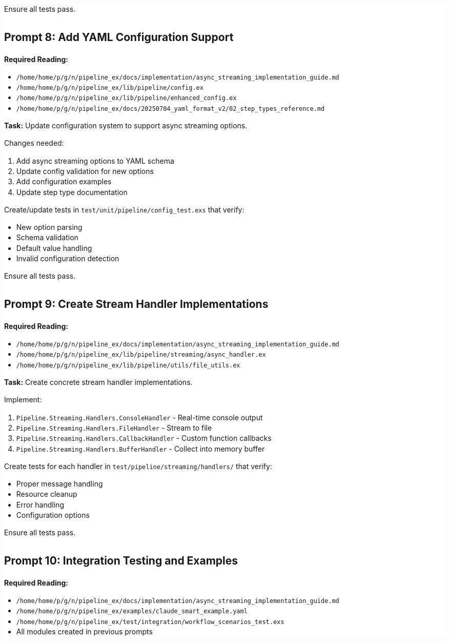 Ensure all tests pass.

## Prompt 8: Add YAML Configuration Support

**Required Reading:**
- `/home/home/p/g/n/pipeline_ex/docs/implementation/async_streaming_implementation_guide.md`
- `/home/home/p/g/n/pipeline_ex/lib/pipeline/config.ex`
- `/home/home/p/g/n/pipeline_ex/lib/pipeline/enhanced_config.ex`
- `/home/home/p/g/n/pipeline_ex/docs/20250704_yaml_format_v2/02_step_types_reference.md`

**Task:**
Update configuration system to support async streaming options.

Changes needed:
1. Add async streaming options to YAML schema
2. Update config validation for new options
3. Add configuration examples
4. Update step type documentation

Create/update tests in `test/unit/pipeline/config_test.exs` that verify:
- New option parsing
- Schema validation
- Default value handling
- Invalid configuration detection

Ensure all tests pass.

## Prompt 9: Create Stream Handler Implementations

**Required Reading:**
- `/home/home/p/g/n/pipeline_ex/docs/implementation/async_streaming_implementation_guide.md`
- `/home/home/p/g/n/pipeline_ex/lib/pipeline/streaming/async_handler.ex`
- `/home/home/p/g/n/pipeline_ex/lib/pipeline/utils/file_utils.ex`

**Task:**
Create concrete stream handler implementations.

Implement:
1. `Pipeline.Streaming.Handlers.ConsoleHandler` - Real-time console output
2. `Pipeline.Streaming.Handlers.FileHandler` - Stream to file
3. `Pipeline.Streaming.Handlers.CallbackHandler` - Custom function callbacks
4. `Pipeline.Streaming.Handlers.BufferHandler` - Collect into memory buffer

Create tests for each handler in `test/pipeline/streaming/handlers/` that verify:
- Proper message handling
- Resource cleanup
- Error handling
- Configuration options

Ensure all tests pass.

## Prompt 10: Integration Testing and Examples

**Required Reading:**
- `/home/home/p/g/n/pipeline_ex/docs/implementation/async_streaming_implementation_guide.md`
- `/home/home/p/g/n/pipeline_ex/examples/claude_smart_example.yaml`
- `/home/home/p/g/n/pipeline_ex/test/integration/workflow_scenarios_test.exs`
- All modules created in previous prompts
